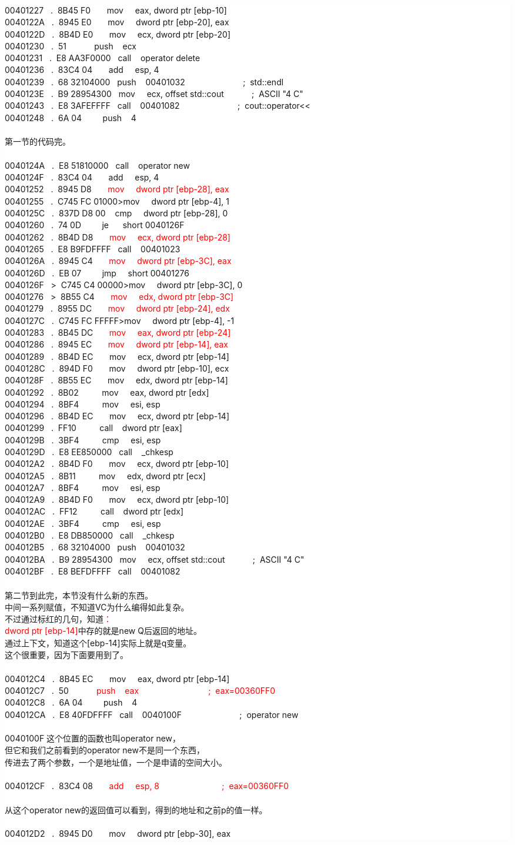 00401227   .  8B45 F0       mov     eax, dword ptr [ebp-10]<br/>
0040122A   .  8945 E0       mov     dword ptr [ebp-20], eax<br/>
0040122D   .  8B4D E0       mov     ecx, dword ptr [ebp-20]<br/>
00401230   .  51            push    ecx<br/>
00401231   .  E8 AA3F0000   call    operator delete<br/>
00401236   .  83C4 04       add     esp, 4<br/>
00401239   .  68 32104000   push    00401032                         ;  std::endl<br/>
0040123E   .  B9 28954300   mov     ecx, offset std::cout            ;  ASCII "4 C"<br/>
00401243   .  E8 3AFEFFFF   call    00401082                         ;  cout::operator&lt;&lt;<br/>
00401248   .  6A 04         push    4<br/><br/>
第一节的代码完。<br/><br/>
0040124A   .  E8 51810000   call    operator new<br/>
0040124F   .  83C4 04       add     esp, 4<br/>
00401252   .  8945 D8       <font color="#ff0000">mov     dword ptr [ebp-28], eax</font><br/>
00401255   .  C745 FC 01000&gt;mov     dword ptr [ebp-4], 1<br/>
0040125C   .  837D D8 00    cmp     dword ptr [ebp-28], 0<br/>
00401260   .  74 0D         je      short 0040126F<br/>
00401262   .  8B4D D8       <font color="#ff0000">mov     ecx, dword ptr [ebp-28]</font><br/>
00401265   .  E8 B9FDFFFF   call    00401023<br/>
0040126A   .  8945 C4       <font color="#ff0000">mov     dword ptr [ebp-3C], eax</font><br/>
0040126D   .  EB 07         jmp     short 00401276<br/>
0040126F   &gt;  C745 C4 00000&gt;mov     dword ptr [ebp-3C], 0<br/>
00401276   &gt;  8B55 C4      <font color="#ff0000"> mov     edx, dword ptr [ebp-3C]</font><br/>
00401279   .  8955 DC       <font color="#ff0000">mov     dword ptr [ebp-24], edx</font><br/>
0040127C   .  C745 FC FFFFF&gt;mov     dword ptr [ebp-4], -1<br/>
00401283   .  8B45 DC      <font color="#ff0000"> mov     eax, dword ptr [ebp-24]</font><br/>
00401286   .  8945 EC       <font color="#ff0000">mov     dword ptr [ebp-14], eax</font><br/>
00401289   .  8B4D EC       mov     ecx, dword ptr [ebp-14]<br/>
0040128C   .  894D F0       mov     dword ptr [ebp-10], ecx<br/>
0040128F   .  8B55 EC       mov     edx, dword ptr [ebp-14]<br/>
00401292   .  8B02          mov     eax, dword ptr [edx]<br/>
00401294   .  8BF4          mov     esi, esp<br/>
00401296   .  8B4D EC       mov     ecx, dword ptr [ebp-14]<br/>
00401299   .  FF10          call    dword ptr [eax]<br/>
0040129B   .  3BF4          cmp     esi, esp<br/>
0040129D   .  E8 EE850000   call    _chkesp<br/>
004012A2   .  8B4D F0       mov     ecx, dword ptr [ebp-10]<br/>
004012A5   .  8B11          mov     edx, dword ptr [ecx]<br/>
004012A7   .  8BF4          mov     esi, esp<br/>
004012A9   .  8B4D F0       mov     ecx, dword ptr [ebp-10]<br/>
004012AC   .  FF12          call    dword ptr [edx]<br/>
004012AE   .  3BF4          cmp     esi, esp<br/>
004012B0   .  E8 DB850000   call    _chkesp<br/>
004012B5   .  68 32104000   push    00401032<br/>
004012BA   .  B9 28954300   mov     ecx, offset std::cout            ;  ASCII "4 C"<br/>
004012BF   .  E8 BEFDFFFF   call    00401082<br/><br/>
第二节到此完，本节没有什么新的东西。<br/>
中间一系列赋值，不知道VC为什么编得如此复杂。<br/>
不过通过标红的几句，知道<font color="#ff0000">：<br/>
dword ptr [ebp-14]</font>中存的就是new Q后返回的地址。<br/>
通过上下文，知道这个[ebp-14]实际上就是q变量。<br/>
这个很重要，因为下面要用到了。<br/><br/>
004012C4   .  8B45 EC       mov     eax, dword ptr [ebp-14]<br/>
004012C7   .  50            <font color="#ff0000">push    eax                              ;  eax=00360FF0</font><br/>
004012C8   .  6A 04         push    4<br/>
004012CA   .  E8 40FDFFFF   call    0040100F                         ;  operator new<br/><br/>
0040100F 这个位置的函数也叫operator new，<br/>
但它和我们之前看到的operator new不是同一个东西，<br/>
传进去了两个参数，一个是地址值，一个是申请的空间大小。<br/><br/>
004012CF   .  83C4 08      <font color="#ff0000"> add     esp, 8                           ;  eax=00360FF0</font><br/><br/>
从这个operator new的返回值可以看到，得到的地址和之前p的值一样。<br/><br/>
004012D2   .  8945 D0       mov     dword ptr [ebp-30], eax<br/>